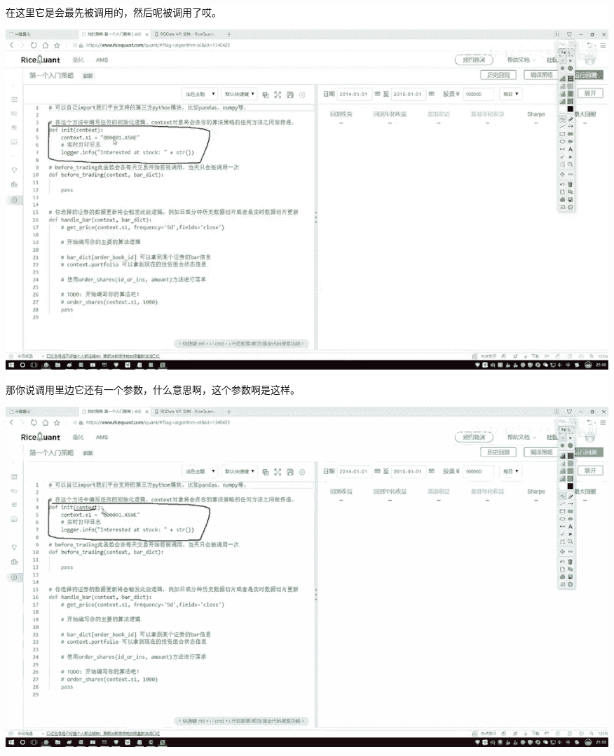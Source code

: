 在这里它是会最先被调用的，然后呢被调用了哎。

![](img/bc3323c13ab8dd1d2eb030ec1419b9af_37.png)

那你说调用里边它还有一个参数，什么意思啊，这个参数啊是这样。

![](img/bc3323c13ab8dd1d2eb030ec1419b9af_39.png)
